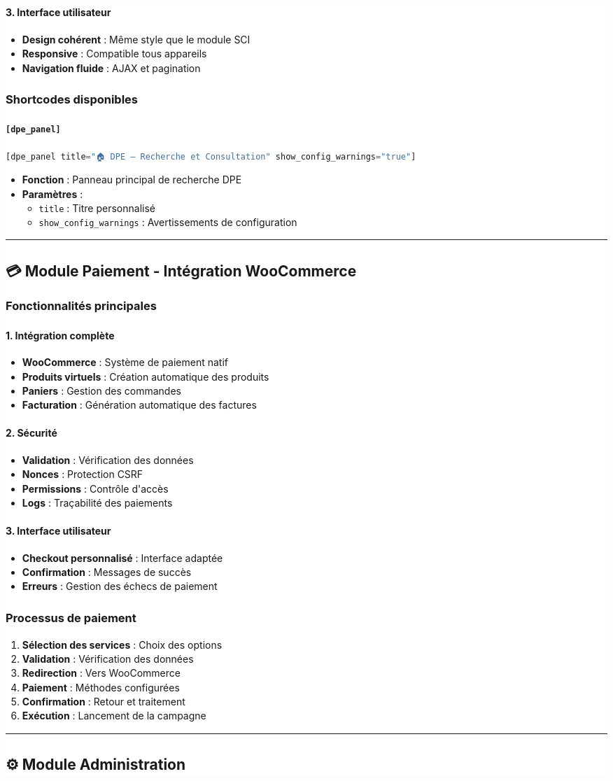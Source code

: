 #### 3. Interface utilisateur
- **Design cohérent** : Même style que le module SCI
- **Responsive** : Compatible tous appareils
- **Navigation fluide** : AJAX et pagination

### Shortcodes disponibles

#### `[dpe_panel]`
```php
[dpe_panel title="🏠 DPE – Recherche et Consultation" show_config_warnings="true"]
```
- **Fonction** : Panneau principal de recherche DPE
- **Paramètres** :
  - `title` : Titre personnalisé
  - `show_config_warnings` : Avertissements de configuration

---

## 💳 Module Paiement - Intégration WooCommerce

### Fonctionnalités principales

#### 1. Intégration complète
- **WooCommerce** : Système de paiement natif
- **Produits virtuels** : Création automatique des produits
- **Paniers** : Gestion des commandes
- **Facturation** : Génération automatique des factures

#### 2. Sécurité
- **Validation** : Vérification des données
- **Nonces** : Protection CSRF
- **Permissions** : Contrôle d'accès
- **Logs** : Traçabilité des paiements

#### 3. Interface utilisateur
- **Checkout personnalisé** : Interface adaptée
- **Confirmation** : Messages de succès
- **Erreurs** : Gestion des échecs de paiement

### Processus de paiement

1. **Sélection des services** : Choix des options
2. **Validation** : Vérification des données
3. **Redirection** : Vers WooCommerce
4. **Paiement** : Méthodes configurées
5. **Confirmation** : Retour et traitement
6. **Exécution** : Lancement de la campagne

---

## ⚙️ Module Administration
